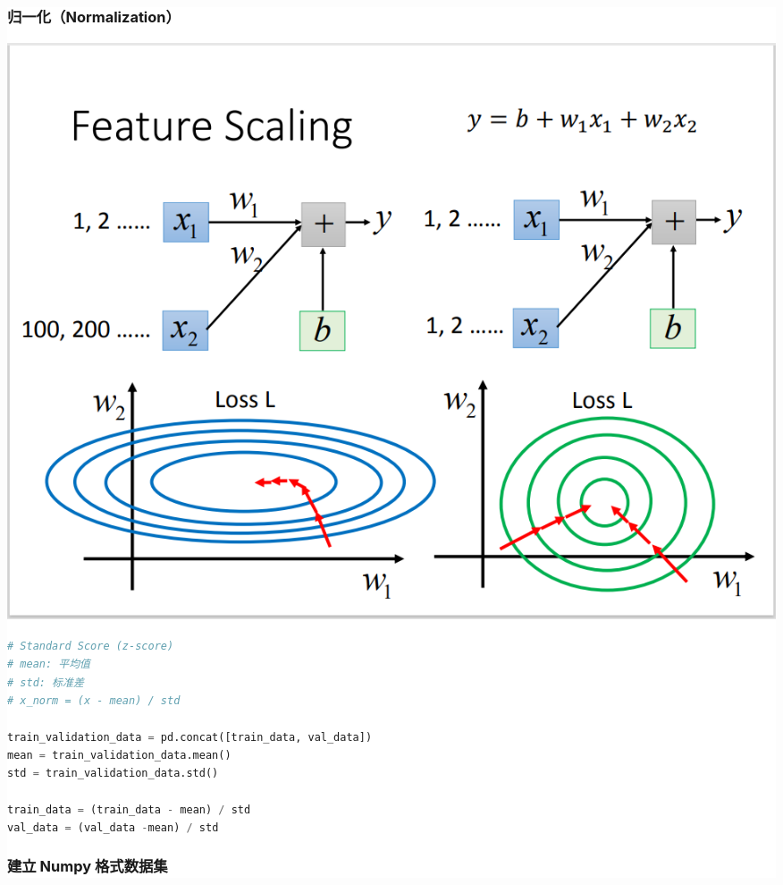 ### 归一化（Normalization）

 ![feature-scaling.png](./img/feature-scaling.png)

```python
# Standard Score (z-score)
# mean: 平均值
# std: 标准差
# x_norm = (x - mean) / std

train_validation_data = pd.concat([train_data, val_data])
mean = train_validation_data.mean()
std = train_validation_data.std()

train_data = (train_data - mean) / std
val_data = (val_data -mean) / std
```

### 建立 Numpy 格式数据集

